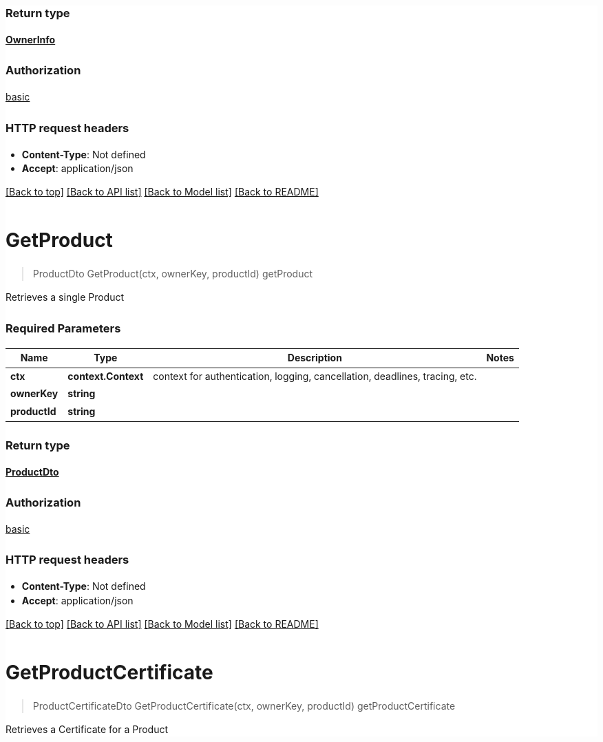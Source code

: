 ### Return type

[**OwnerInfo**](OwnerInfo.md)

### Authorization

[basic](../README.md#basic)

### HTTP request headers

 - **Content-Type**: Not defined
 - **Accept**: application/json

[[Back to top]](#) [[Back to API list]](../README.md#documentation-for-api-endpoints) [[Back to Model list]](../README.md#documentation-for-models) [[Back to README]](../README.md)

# **GetProduct**
> ProductDto GetProduct(ctx, ownerKey, productId)
getProduct

Retrieves a single Product

### Required Parameters

Name | Type | Description  | Notes
------------- | ------------- | ------------- | -------------
 **ctx** | **context.Context** | context for authentication, logging, cancellation, deadlines, tracing, etc.
  **ownerKey** | **string**|  | 
  **productId** | **string**|  | 

### Return type

[**ProductDto**](ProductDTO.md)

### Authorization

[basic](../README.md#basic)

### HTTP request headers

 - **Content-Type**: Not defined
 - **Accept**: application/json

[[Back to top]](#) [[Back to API list]](../README.md#documentation-for-api-endpoints) [[Back to Model list]](../README.md#documentation-for-models) [[Back to README]](../README.md)

# **GetProductCertificate**
> ProductCertificateDto GetProductCertificate(ctx, ownerKey, productId)
getProductCertificate

Retrieves a Certificate for a Product

